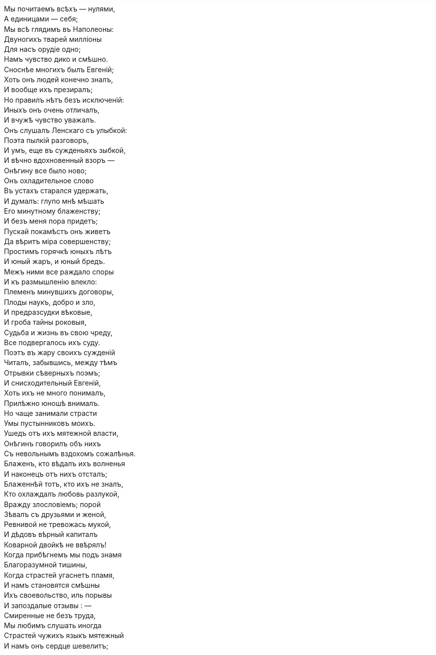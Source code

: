 Мы почитаемъ всѣхъ — нулями,  
А единицами — себя;  
Мы всѣ глядимъ въ Наполеоны:  
Двуногихъ тварей милліоны  
Для насъ орудіе одно;  
Намъ чувство дико и смѣшно.  
Сноснѣе многихъ былъ Евгеній;  
Хоть онъ людей конечно зналъ,  
И вообще ихъ презиралъ;  
Но правилъ нѣтъ безъ исключеній:  
Иныхъ онъ очень отличалъ,  
И вчужѣ чувство уважалъ.  
Онъ слушалъ Ленскаго съ улыбкой:  
Поэта пылкій разговоръ,  
И умъ, еще въ сужденьяхъ зыбкой,  
И вѣчно вдохновенный взоръ —  
Онѣгину все было ново;  
Онъ охладительное слово  
Въ устахъ старался удержать,  
И думалъ: глупо мнѣ мѣшать  
Его минутному блаженству;  
И безъ меня пора придетъ;  
Пускай покамѣстъ онъ живетъ  
Да вѣритъ міра совершенству;  
Простимъ горячкѣ юныхъ лѣтъ  
И юный жаръ, и юный бредъ.  
Межъ ними все раждало споры  
И къ размышленію влекло:  
Племенъ минувшихъ договоры,  
Плоды наукъ, добро и зло,  
И предразсудки вѣковые,  
И гроба тайны роковыя,  
Судьба и жизнь въ свою чреду,  
Все подвергалось ихъ суду.  
Поэтъ въ жару своихъ сужденій  
Читалъ, забывшись, между тѣмъ  
Отрывки сѣверныхъ поэмъ;  
И снисходительный Евгеній,  
Хоть ихъ не много понималъ,  
Прилѣжно юношѣ внималъ.  
Но чаще занимали страсти  
Умы пустынниковъ моихъ.  
Ушедъ отъ ихъ мятежной власти,  
Онѣгинъ говорилъ объ нихъ  
Съ невольнымъ вздохомъ сожалѣнья.  
Блаженъ, кто вѣдалъ ихъ волненья  
И наконецъ отъ нихъ отсталъ;  
Блаженнѣй тотъ, кто ихъ не зналъ,  
Кто охлаждалъ любовь разлукой,  
Вражду злословіемъ; порой  
Зѣвалъ съ друзьями и женой,  
Ревнивой не тревожась мукой,  
И дѣдовъ вѣрный капиталъ  
Коварной двойкѣ не ввѣрялъ!  
Когда прибѣгнемъ мы подъ знамя  
Благоразумной тишины,  
Когда страстей угаснетъ пламя,  
И намъ становятся смѣшны  
Ихъ своевольство, иль порывы  
И запоздалые отзывы : —  
Смиренные не безъ труда,  
Мы любимъ слушать иногда  
Страстей чужихъ языкъ мятежный  
И намъ онъ сердце шевелитъ;  